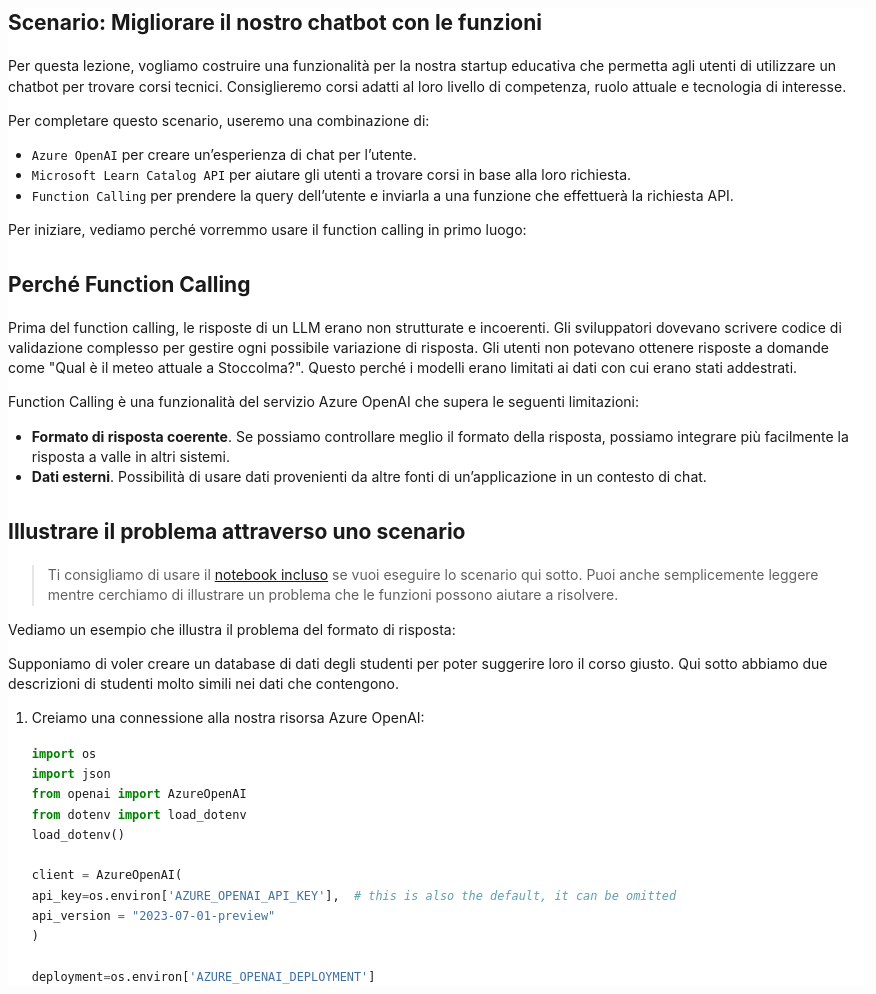 ## Scenario: Migliorare il nostro chatbot con le funzioni

Per questa lezione, vogliamo costruire una funzionalità per la nostra startup educativa che permetta agli utenti di utilizzare un chatbot per trovare corsi tecnici. Consiglieremo corsi adatti al loro livello di competenza, ruolo attuale e tecnologia di interesse.

Per completare questo scenario, useremo una combinazione di:

- `Azure OpenAI` per creare un’esperienza di chat per l’utente.
- `Microsoft Learn Catalog API` per aiutare gli utenti a trovare corsi in base alla loro richiesta.
- `Function Calling` per prendere la query dell’utente e inviarla a una funzione che effettuerà la richiesta API.

Per iniziare, vediamo perché vorremmo usare il function calling in primo luogo:

## Perché Function Calling

Prima del function calling, le risposte di un LLM erano non strutturate e incoerenti. Gli sviluppatori dovevano scrivere codice di validazione complesso per gestire ogni possibile variazione di risposta. Gli utenti non potevano ottenere risposte a domande come "Qual è il meteo attuale a Stoccolma?". Questo perché i modelli erano limitati ai dati con cui erano stati addestrati.

Function Calling è una funzionalità del servizio Azure OpenAI che supera le seguenti limitazioni:

- **Formato di risposta coerente**. Se possiamo controllare meglio il formato della risposta, possiamo integrare più facilmente la risposta a valle in altri sistemi.
- **Dati esterni**. Possibilità di usare dati provenienti da altre fonti di un’applicazione in un contesto di chat.

## Illustrare il problema attraverso uno scenario

> Ti consigliamo di usare il [notebook incluso](../../../11-integrating-with-function-calling/python/aoai-assignment.ipynb) se vuoi eseguire lo scenario qui sotto. Puoi anche semplicemente leggere mentre cerchiamo di illustrare un problema che le funzioni possono aiutare a risolvere.

Vediamo un esempio che illustra il problema del formato di risposta:

Supponiamo di voler creare un database di dati degli studenti per poter suggerire loro il corso giusto. Qui sotto abbiamo due descrizioni di studenti molto simili nei dati che contengono.

1. Creiamo una connessione alla nostra risorsa Azure OpenAI:

   ```python
   import os
   import json
   from openai import AzureOpenAI
   from dotenv import load_dotenv
   load_dotenv()

   client = AzureOpenAI(
   api_key=os.environ['AZURE_OPENAI_API_KEY'],  # this is also the default, it can be omitted
   api_version = "2023-07-01-preview"
   )

   deployment=os.environ['AZURE_OPENAI_DEPLOYMENT']
   ```
